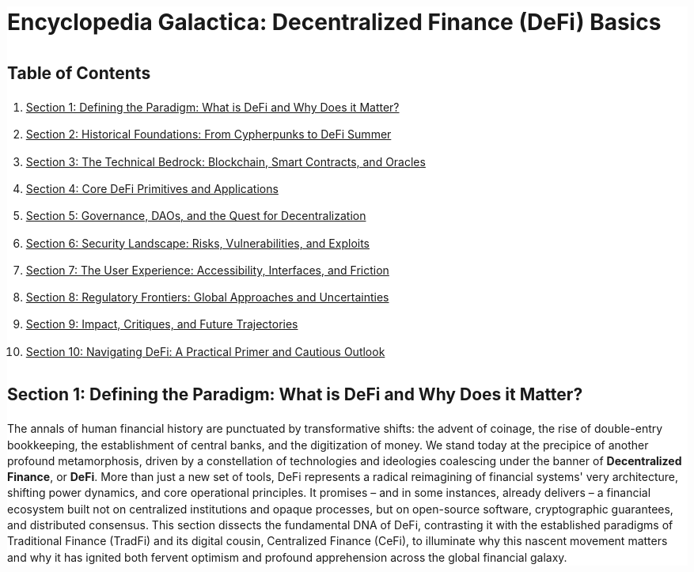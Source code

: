 # Encyclopedia Galactica: Decentralized Finance (DeFi) Basics



## Table of Contents



1. [Section 1: Defining the Paradigm: What is DeFi and Why Does it Matter?](#section-1-defining-the-paradigm-what-is-defi-and-why-does-it-matter)

2. [Section 2: Historical Foundations: From Cypherpunks to DeFi Summer](#section-2-historical-foundations-from-cypherpunks-to-defi-summer)

3. [Section 3: The Technical Bedrock: Blockchain, Smart Contracts, and Oracles](#section-3-the-technical-bedrock-blockchain-smart-contracts-and-oracles)

4. [Section 4: Core DeFi Primitives and Applications](#section-4-core-defi-primitives-and-applications)

5. [Section 5: Governance, DAOs, and the Quest for Decentralization](#section-5-governance-daos-and-the-quest-for-decentralization)

6. [Section 6: Security Landscape: Risks, Vulnerabilities, and Exploits](#section-6-security-landscape-risks-vulnerabilities-and-exploits)

7. [Section 7: The User Experience: Accessibility, Interfaces, and Friction](#section-7-the-user-experience-accessibility-interfaces-and-friction)

8. [Section 8: Regulatory Frontiers: Global Approaches and Uncertainties](#section-8-regulatory-frontiers-global-approaches-and-uncertainties)

9. [Section 9: Impact, Critiques, and Future Trajectories](#section-9-impact-critiques-and-future-trajectories)

10. [Section 10: Navigating DeFi: A Practical Primer and Cautious Outlook](#section-10-navigating-defi-a-practical-primer-and-cautious-outlook)





## Section 1: Defining the Paradigm: What is DeFi and Why Does it Matter?

The annals of human financial history are punctuated by transformative shifts: the advent of coinage, the rise of double-entry bookkeeping, the establishment of central banks, and the digitization of money. We stand today at the precipice of another profound metamorphosis, driven by a constellation of technologies and ideologies coalescing under the banner of **Decentralized Finance**, or **DeFi**. More than just a new set of tools, DeFi represents a radical reimagining of financial systems' very architecture, shifting power dynamics, and core operational principles. It promises – and in some instances, already delivers – a financial ecosystem built not on centralized institutions and opaque processes, but on open-source software, cryptographic guarantees, and distributed consensus. This section dissects the fundamental DNA of DeFi, contrasting it with the established paradigms of Traditional Finance (TradFi) and its digital cousin, Centralized Finance (CeFi), to illuminate why this nascent movement matters and why it has ignited both fervent optimism and profound apprehension across the global financial galaxy.
